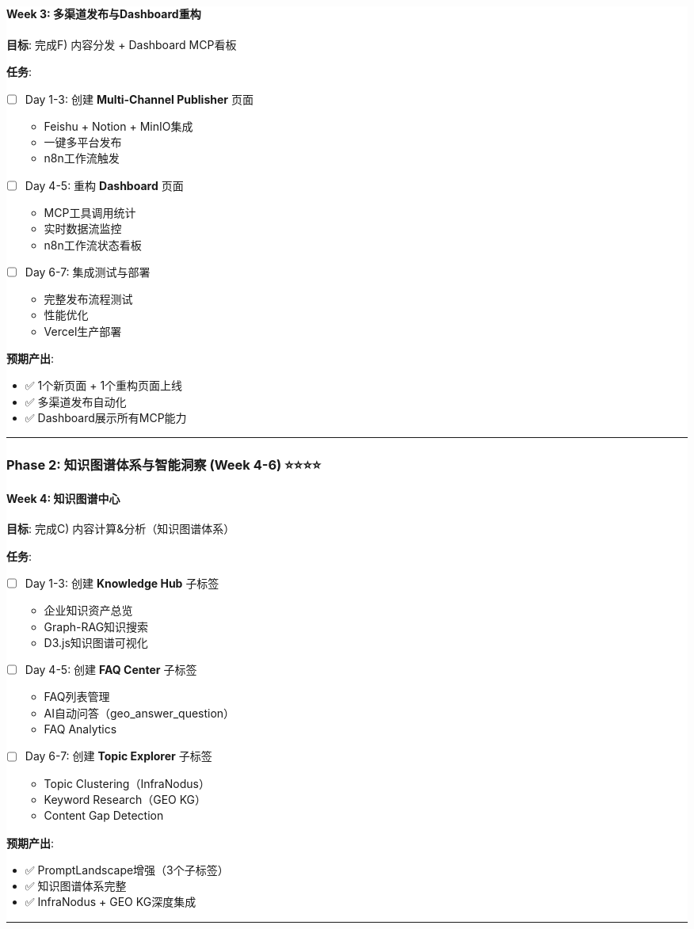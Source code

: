 
#### Week 3: 多渠道发布与Dashboard重构

**目标**: 完成F) 内容分发 + Dashboard MCP看板

**任务**:
- [ ] Day 1-3: 创建 **Multi-Channel Publisher** 页面
  - Feishu + Notion + MinIO集成
  - 一键多平台发布
  - n8n工作流触发

- [ ] Day 4-5: 重构 **Dashboard** 页面
  - MCP工具调用统计
  - 实时数据流监控
  - n8n工作流状态看板

- [ ] Day 6-7: 集成测试与部署
  - 完整发布流程测试
  - 性能优化
  - Vercel生产部署

**预期产出**:
- ✅ 1个新页面 + 1个重构页面上线
- ✅ 多渠道发布自动化
- ✅ Dashboard展示所有MCP能力

---

### Phase 2: 知识图谱体系与智能洞察 (Week 4-6) ⭐⭐⭐⭐

#### Week 4: 知识图谱中心

**目标**: 完成C) 内容计算&分析（知识图谱体系）

**任务**:
- [ ] Day 1-3: 创建 **Knowledge Hub** 子标签
  - 企业知识资产总览
  - Graph-RAG知识搜索
  - D3.js知识图谱可视化

- [ ] Day 4-5: 创建 **FAQ Center** 子标签
  - FAQ列表管理
  - AI自动问答（geo_answer_question）
  - FAQ Analytics

- [ ] Day 6-7: 创建 **Topic Explorer** 子标签
  - Topic Clustering（InfraNodus）
  - Keyword Research（GEO KG）
  - Content Gap Detection

**预期产出**:
- ✅ PromptLandscape增强（3个子标签）
- ✅ 知识图谱体系完整
- ✅ InfraNodus + GEO KG深度集成

---
